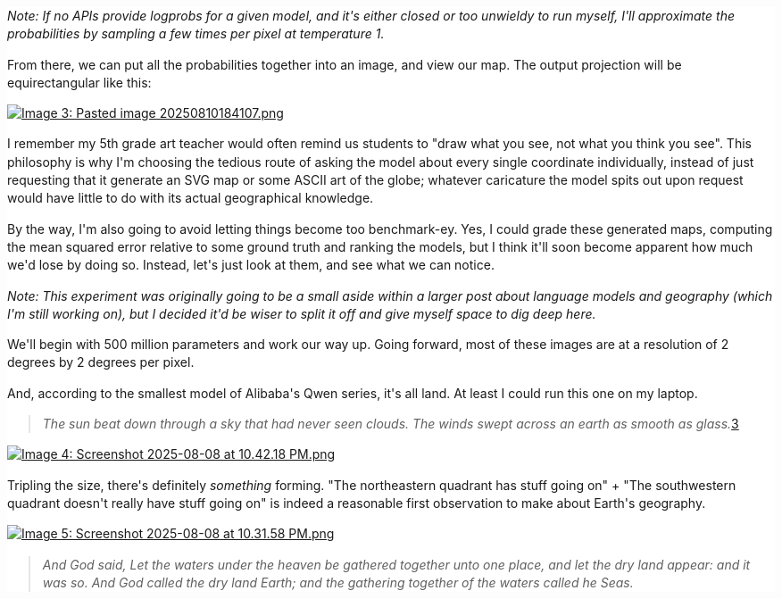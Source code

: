 _Note: If no APIs provide logprobs for a given model, and it's either closed or too unwieldy to run myself, I'll approximate the probabilities by sampling a few times per pixel at temperature 1._

From there, we can put all the probabilities together into an image, and view our map. The output projection will be equirectangular like this:

[![Image 3: Pasted image 20250810184107.png](https://substackcdn.com/image/fetch/$s_!vp4F!,w_1456,c_limit,f_auto,q_auto:good,fl_progressive:steep/https%3A%2F%2Fsubstack-post-media.s3.amazonaws.com%2Fpublic%2Fimages%2Fa10974a9-3a5e-4492-8f16-55826106e5c0_960x483.png)](https://substackcdn.com/image/fetch/$s_!vp4F!,f_auto,q_auto:good,fl_progressive:steep/https%3A%2F%2Fsubstack-post-media.s3.amazonaws.com%2Fpublic%2Fimages%2Fa10974a9-3a5e-4492-8f16-55826106e5c0_960x483.png)

I remember my 5th grade art teacher would often remind us students to "draw what you see, not what you think you see". This philosophy is why I'm choosing the tedious route of asking the model about every single coordinate individually, instead of just requesting that it generate an SVG map or some ASCII art of the globe; whatever caricature the model spits out upon request would have little to do with its actual geographical knowledge.

By the way, I'm also going to avoid letting things become too benchmark-ey. Yes, I could grade these generated maps, computing the mean squared error relative to some ground truth and ranking the models, but I think it'll soon become apparent how much we'd lose by doing so. Instead, let's just look at them, and see what we can notice.

_Note: This experiment was originally going to be a small aside within a larger post about language models and geography (which I'm still working on), but I decided it'd be wiser to split it off and give myself space to dig deep here._

We'll begin with 500 million parameters and work our way up. Going forward, most of these images are at a resolution of 2 degrees by 2 degrees per pixel.

And, according to the smallest model of Alibaba's Qwen series, it's all land. At least I could run this one on my laptop.

> _The sun beat down through a sky that had never seen clouds. The winds swept across an earth as smooth as glass._[3](https://outsidetext.substack.com/p/how-does-a-blind-model-see-the-earth#footnote-3-170648368)

[![Image 4: Screenshot 2025-08-08 at 10.42.18 PM.png](https://substackcdn.com/image/fetch/$s_!H7Gj!,w_1456,c_limit,f_auto,q_auto:good,fl_progressive:steep/https%3A%2F%2Fsubstack-post-media.s3.amazonaws.com%2Fpublic%2Fimages%2F7a8e3fa3-5c87-4528-8fa0-5fed822ad790_1922x1112.png)](https://substackcdn.com/image/fetch/$s_!H7Gj!,f_auto,q_auto:good,fl_progressive:steep/https%3A%2F%2Fsubstack-post-media.s3.amazonaws.com%2Fpublic%2Fimages%2F7a8e3fa3-5c87-4528-8fa0-5fed822ad790_1922x1112.png)

Tripling the size, there's definitely _something_ forming. "The northeastern quadrant has stuff going on" + "The southwestern quadrant doesn't really have stuff going on" is indeed a reasonable first observation to make about Earth's geography.

[![Image 5: Screenshot 2025-08-08 at 10.31.58 PM.png](https://substackcdn.com/image/fetch/$s_!iR05!,w_1456,c_limit,f_auto,q_auto:good,fl_progressive:steep/https%3A%2F%2Fsubstack-post-media.s3.amazonaws.com%2Fpublic%2Fimages%2Fbb5ea00c-4a63-4e9f-9bef-9d24f5985967_1906x1120.png)](https://substackcdn.com/image/fetch/$s_!iR05!,f_auto,q_auto:good,fl_progressive:steep/https%3A%2F%2Fsubstack-post-media.s3.amazonaws.com%2Fpublic%2Fimages%2Fbb5ea00c-4a63-4e9f-9bef-9d24f5985967_1906x1120.png)

> _And God said, Let the waters under the heaven be gathered together unto one place, and let the dry land appear: and it was so. And God called the dry land Earth; and the gathering together of the waters called he Seas._

